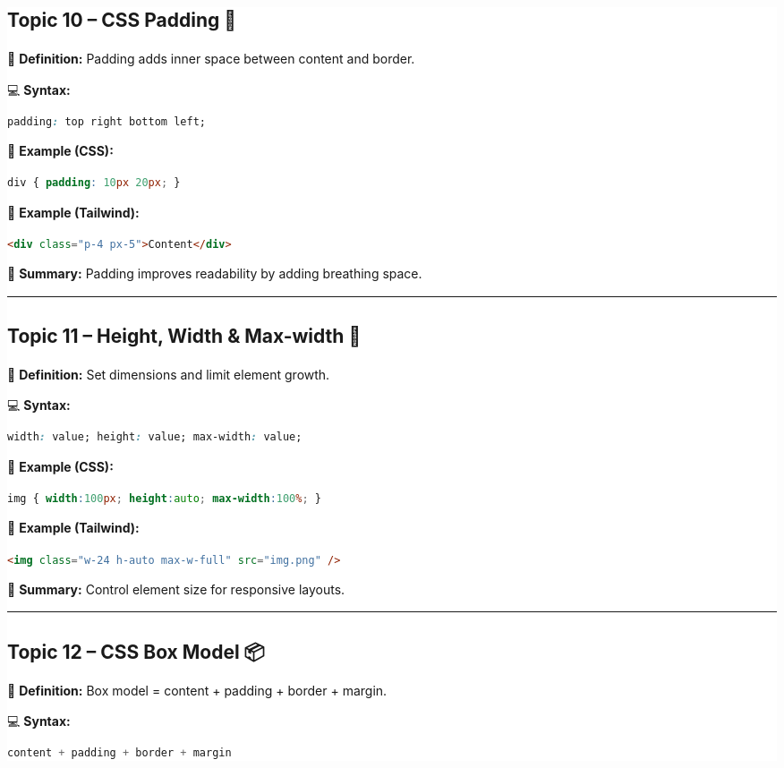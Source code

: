 ## Topic 10 – CSS Padding 📏

📌 **Definition:** Padding adds inner space between content and border.

💻 **Syntax:**

```css
padding: top right bottom left;
```

📝 **Example (CSS):**

```css
div { padding: 10px 20px; }
```

📝 **Example (Tailwind):**

```html
<div class="p-4 px-5">Content</div>
```

📖 **Summary:** Padding improves readability by adding breathing space.

---

## Topic 11 – Height, Width & Max-width 📐

📌 **Definition:** Set dimensions and limit element growth.

💻 **Syntax:**

```css
width: value; height: value; max-width: value;
```

📝 **Example (CSS):**

```css
img { width:100px; height:auto; max-width:100%; }
```

📝 **Example (Tailwind):**

```html
<img class="w-24 h-auto max-w-full" src="img.png" />
```

📖 **Summary:** Control element size for responsive layouts.

---

## Topic 12 – CSS Box Model 📦

📌 **Definition:** Box model = content + padding + border + margin.

💻 **Syntax:**

```css
content + padding + border + margin
```
